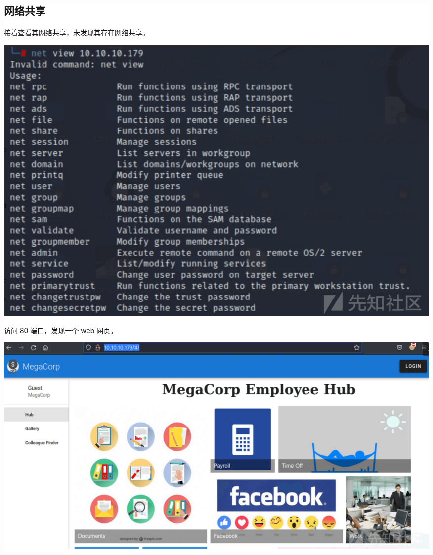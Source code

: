 ## 网络共享

接着查看其网络共享，未发现其存在网络共享。

[![](assets/1705974590-58eb13c00ae452f884459d09062b0bcb.png)](https://xzfile.aliyuncs.com/media/upload/picture/20240121223116-bc2c0cb2-b869-1.png)

访问 80 端口，发现一个 web 网页。

[![](assets/1705974590-50be393b51b1c620867a79539f01913b.png)](https://xzfile.aliyuncs.com/media/upload/picture/20240121223128-c3726e4e-b869-1.png)
